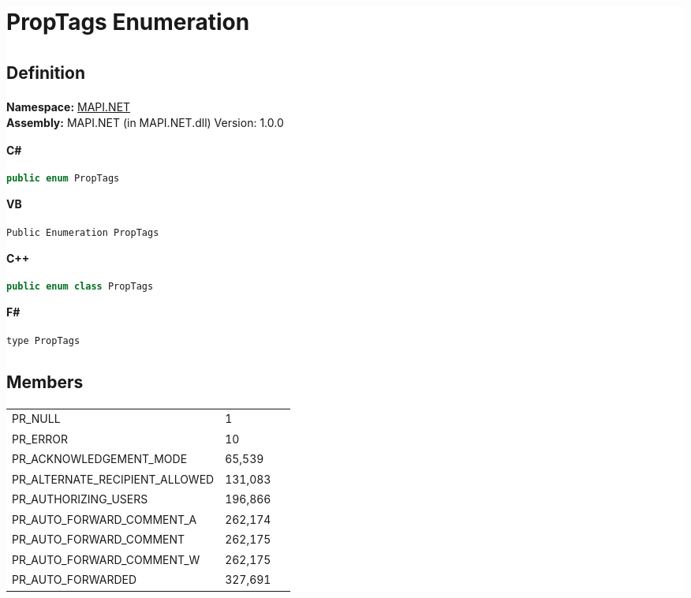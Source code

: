 # PropTags Enumeration




## Definition
**Namespace:** <a href="5bef4637-66f8-16d4-e5f4-4d0da57a1538.md">MAPI.NET</a>  
**Assembly:** MAPI.NET (in MAPI.NET.dll) Version: 1.0.0

**C#**
``` C#
public enum PropTags
```
**VB**
``` VB
Public Enumeration PropTags
```
**C++**
``` C++
public enum class PropTags
```
**F#**
``` F#
type PropTags
```



## Members
<table>
<tr>
<td>PR_NULL</td>
<td>1</td>
<td> </td></tr>
<tr>
<td>PR_ERROR</td>
<td>10</td>
<td> </td></tr>
<tr>
<td>PR_ACKNOWLEDGEMENT_MODE</td>
<td>65,539</td>
<td> </td></tr>
<tr>
<td>PR_ALTERNATE_RECIPIENT_ALLOWED</td>
<td>131,083</td>
<td> </td></tr>
<tr>
<td>PR_AUTHORIZING_USERS</td>
<td>196,866</td>
<td> </td></tr>
<tr>
<td>PR_AUTO_FORWARD_COMMENT_A</td>
<td>262,174</td>
<td> </td></tr>
<tr>
<td>PR_AUTO_FORWARD_COMMENT</td>
<td>262,175</td>
<td> </td></tr>
<tr>
<td>PR_AUTO_FORWARD_COMMENT_W</td>
<td>262,175</td>
<td> </td></tr>
<tr>
<td>PR_AUTO_FORWARDED</td>
<td>327,691</td>